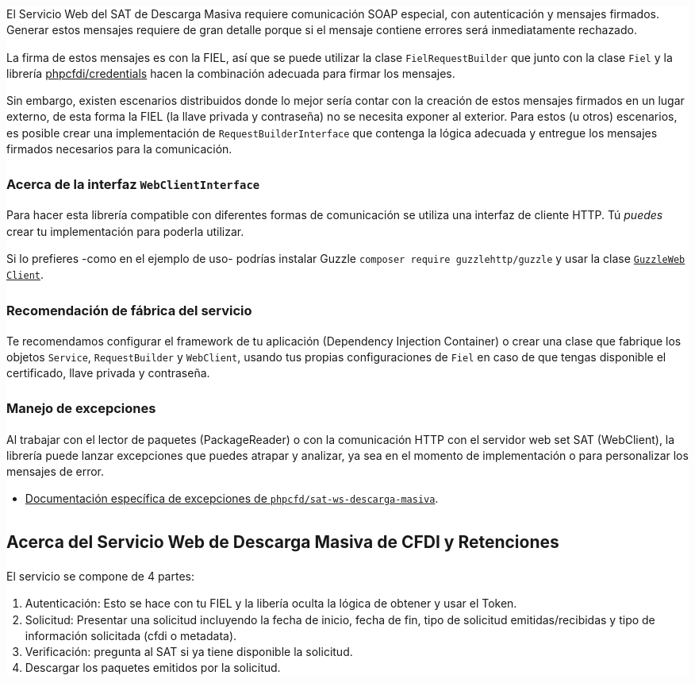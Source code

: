 El Servicio Web del SAT de Descarga Masiva requiere comunicación SOAP especial, con autenticación
y mensajes firmados. Generar estos mensajes requiere de gran detalle porque si el mensaje contiene
errores será inmediatamente rechazado.

La firma de estos mensajes es con la FIEL, así que se puede utilizar la clase `FielRequestBuilder` que
junto con la clase `Fiel` y la librería [phpcfdi/credentials](https://github.com/phpcfdi/credentials)
hacen la combinación adecuada para firmar los mensajes.

Sin embargo, existen escenarios distribuidos donde lo mejor sería contar con la creación de estos mensajes
firmados en un lugar externo, de esta forma la FIEL (la llave privada y contraseña) no se necesita exponer
al exterior. Para estos (u otros) escenarios, es posible crear una implementación de `RequestBuilderInterface`
que contenga la lógica adecuada y entregue los mensajes firmados necesarios para la comunicación. 

### Acerca de la interfaz `WebClientInterface`

Para hacer esta librería compatible con diferentes formas de comunicación se utiliza una interfaz de cliente HTTP.
Tú *puedes* crear tu implementación para poderla utilizar.
 
Si lo prefieres -como en el ejemplo de uso- podrías instalar Guzzle `composer require guzzlehttp/guzzle` y usar la clase
[`GuzzleWebClient`](https://github.com/phpcfdi/sat-ws-descarga-masiva/blob/main/src/WebClient/GuzzleWebClient.php).

### Recomendación de fábrica del servicio

Te recomendamos configurar el framework de tu aplicación (Dependency Injection Container) o crear una clase que
fabrique los objetos `Service`, `RequestBuilder` y `WebClient`, usando tus propias configuraciones de `Fiel`
en caso de que tengas disponible el certificado, llave privada y contraseña.

### Manejo de excepciones

Al trabajar con el lector de paquetes (PackageReader) o con la comunicación HTTP con el servidor
web set SAT (WebClient), la librería puede lanzar excepciones que puedes atrapar y analizar, ya
sea en el momento de implementación o para personalizar los mensajes de error.

- [Documentación específica de excepciones de `phpcfd/sat-ws-descarga-masiva`](docs/Excepciones.md).

## Acerca del Servicio Web de Descarga Masiva de CFDI y Retenciones

El servicio se compone de 4 partes:

1. Autenticación: Esto se hace con tu FIEL y la libería oculta la lógica de obtener y usar el Token.
2. Solicitud: Presentar una solicitud incluyendo la fecha de inicio, fecha de fin, tipo de solicitud
   emitidas/recibidas y tipo de información solicitada (cfdi o metadata).
3. Verificación: pregunta al SAT si ya tiene disponible la solicitud.
4. Descargar los paquetes emitidos por la solicitud.
